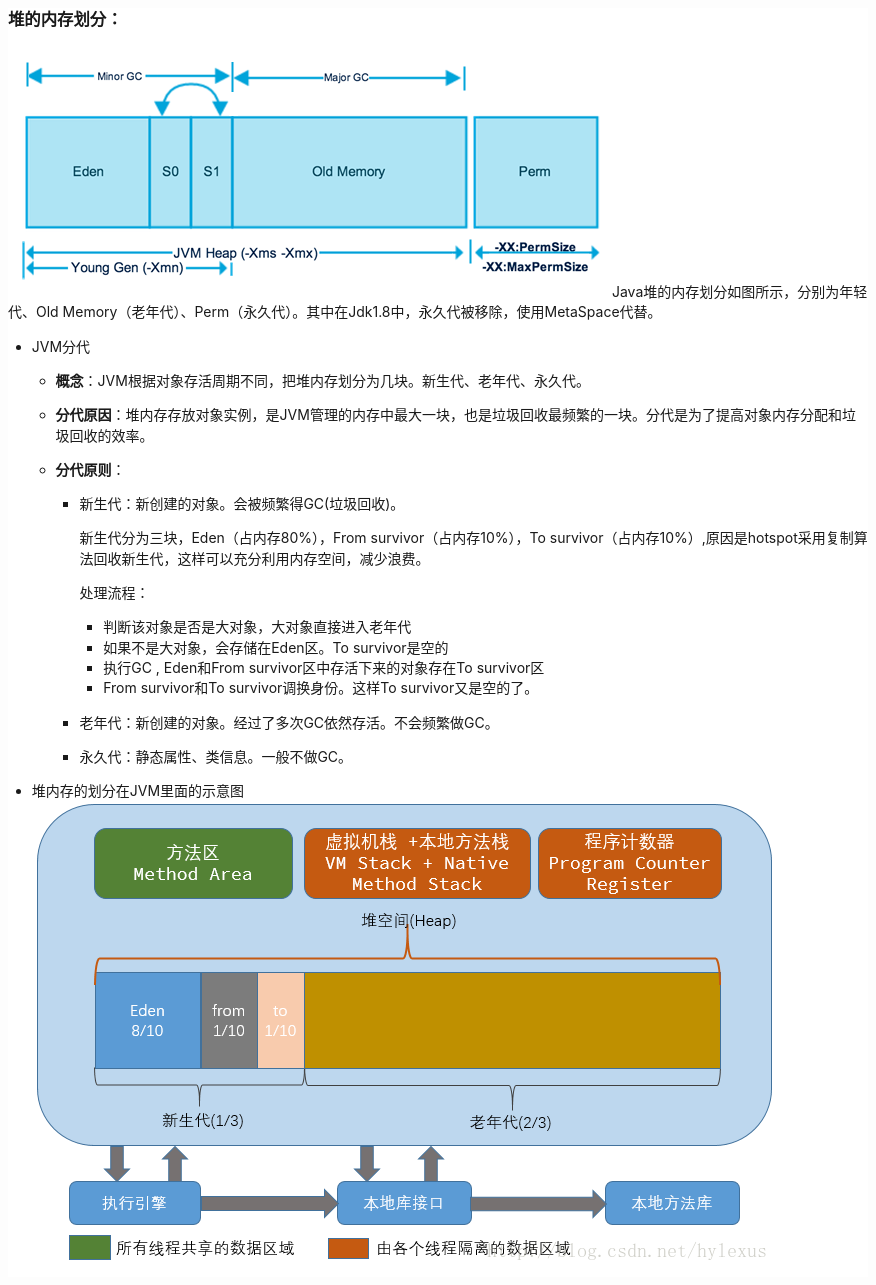 ### 堆的内存划分：

![642](img/Java基础/642.png)
Java堆的内存划分如图所示，分别为年轻代、Old Memory（老年代）、Perm（永久代）。其中在Jdk1.8中，永久代被移除，使用MetaSpace代替。

- JVM分代

  - **概念**：JVM根据对象存活周期不同，把堆内存划分为几块。新生代、老年代、永久代。

  - **分代原因**：堆内存存放对象实例，是JVM管理的内存中最大一块，也是垃圾回收最频繁的一块。分代是为了提高对象内存分配和垃圾回收的效率。

  - **分代原则**：

    - 新生代：新创建的对象。会被频繁得GC(垃圾回收)。

      新生代分为三块，Eden（占内存80%），From survivor（占内存10%），To survivor（占内存10%）,原因是hotspot采用复制算法回收新生代，这样可以充分利用内存空间，减少浪费。

      处理流程：

      - 判断该对象是否是大对象，大对象直接进入老年代
      - 如果不是大对象，会存储在Eden区。To survivor是空的
      - 执行GC , Eden和From survivor区中存活下来的对象存在To survivor区
      - From survivor和To survivor调换身份。这样To survivor又是空的了。

    - 老年代：新创建的对象。经过了多次GC依然存活。不会频繁做GC。

    - 永久代：静态属性、类信息。一般不做GC。

- 堆内存的划分在JVM里面的示意图![643](img/Java基础/643.png)
